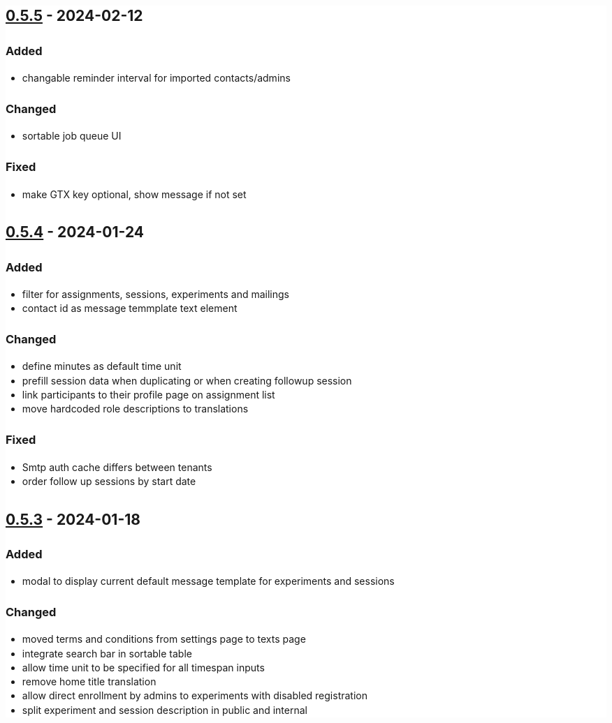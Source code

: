 ## [0.5.5](https://github.com/uzh/z-pool-tool/tree/0.5.5) - 2024-02-12

### Added

- changable reminder interval for imported contacts/admins

### Changed

- sortable job queue UI

### Fixed

- make GTX key optional, show message if not set

## [0.5.4](https://github.com/uzh/z-pool-tool/tree/0.5.4) - 2024-01-24

### Added

- filter for assignments, sessions, experiments and mailings
- contact id as message temmplate text element

### Changed

- define minutes as default time unit
- prefill session data when duplicating or when creating followup session
- link participants to their profile page on assignment list
- move hardcoded role descriptions to translations

### Fixed

- Smtp auth cache differs between tenants
- order follow up sessions by start date

## [0.5.3](https://github.com/uzh/z-pool-tool/tree/0.5.3) - 2024-01-18

### Added

- modal to display current default message template for experiments and sessions

### Changed

- moved terms and conditions from settings page to texts page
- integrate search bar in sortable table
- allow time unit to be specified for all timespan inputs
- remove home title translation
- allow direct enrollment by admins to experiments with disabled registration
- split experiment and session description in public and internal
